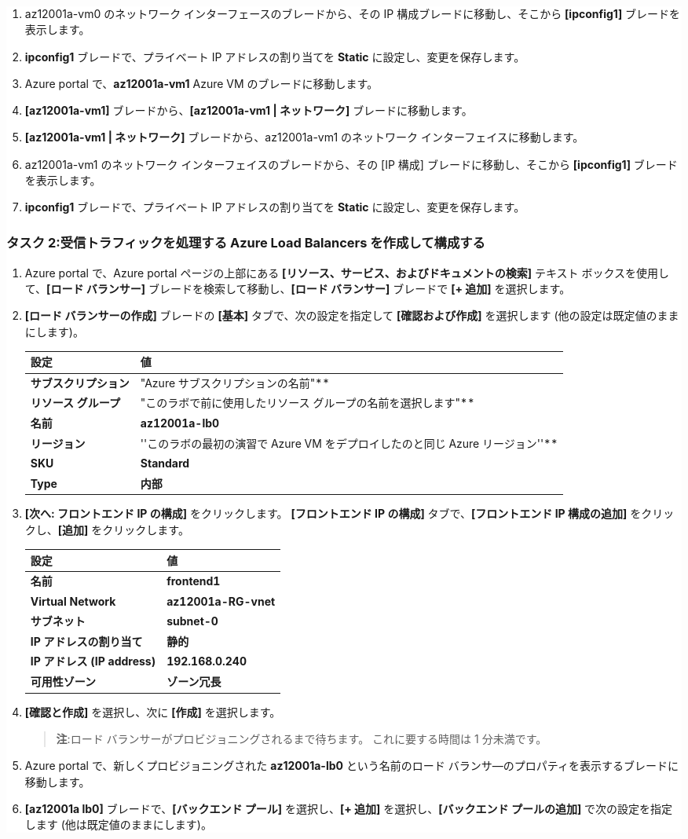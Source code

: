 1. az12001a-vm0 のネットワーク インターフェースのブレードから、その IP 構成ブレードに移動し、そこから **[ipconfig1]** ブレードを表示します。

1. **ipconfig1** ブレードで、プライベート IP アドレスの割り当てを **Static** に設定し、変更を保存します。

1. Azure portal で、**az12001a-vm1** Azure VM のブレードに移動します。

1. **[az12001a-vm1]** ブレードから、**[az12001a-vm1 \| ネットワーク]** ブレードに移動します。 

1. **[az12001a-vm1 \| ネットワーク]** ブレードから、az12001a-vm1 のネットワーク インターフェイスに移動します。 

1. az12001a-vm1 のネットワーク インターフェイスのブレードから、その [IP 構成] ブレードに移動し、そこから **[ipconfig1]** ブレードを表示します。

1. **ipconfig1** ブレードで、プライベート IP アドレスの割り当てを **Static** に設定し、変更を保存します。


### タスク 2:受信トラフィックを処理する Azure Load Balancers を作成して構成する

1. Azure portal で、Azure portal ページの上部にある **[リソース、サービス、およびドキュメントの検索]** テキスト ボックスを使用して、**[ロード バランサー]** ブレードを検索して移動し、**[ロード バランサー]** ブレードで **[+ 追加]** を選択します。

1. **[ロード バランサーの作成]** ブレードの **[基本]** タブで、次の設定を指定して **[確認および作成]** を選択します (他の設定は既定値のままにします)。
    
   | 設定 | 値 |
   |   --    |  --   |
   | **サブスクリプション** | "Azure サブスクリプションの名前"** |
   | **リソース グループ** | "このラボで前に使用したリソース グループの名前を選択します"** |
   | **名前** | **az12001a-lb0** |
   | **リージョン** | ''このラボの最初の演習で Azure VM をデプロイしたのと同じ Azure リージョン''** |
   | **SKU** | **Standard** |
   | **Type** | **内部** |

1. **[次へ: フロントエンド IP の構成]** をクリックします。 **[フロントエンド IP の構成]** タブで、**[フロントエンド IP 構成の追加]** をクリックし、**[追加]** をクリックします。
    
   | 設定 | 値 |
   |   --    |  --   |
   | **名前** | **frontend1** |
   | **Virtual Network** | **az12001a-RG-vnet** |
   | **サブネット** | **subnet-0** |
   | **IP アドレスの割り当て** | **静的** |
   | **IP アドレス (IP address)** | **192.168.0.240** |
   | **可用性ゾーン** | **ゾーン冗長** |

1. **[確認と作成]** を選択し、次に **[作成]** を選択します。

   > **注**:ロード バランサーがプロビジョニングされるまで待ちます。 これに要する時間は 1 分未満です。 

1. Azure portal で、新しくプロビジョニングされた **az12001a-lb0** という名前のロード バランサ―のプロパティを表示するブレードに移動します。 

1. **[az12001a lb0]** ブレードで、**[バックエンド プール]** を選択し、**[+ 追加]** を選択し、**[バックエンド プールの追加]** で次の設定を指定します (他は既定値のままにします)。
    